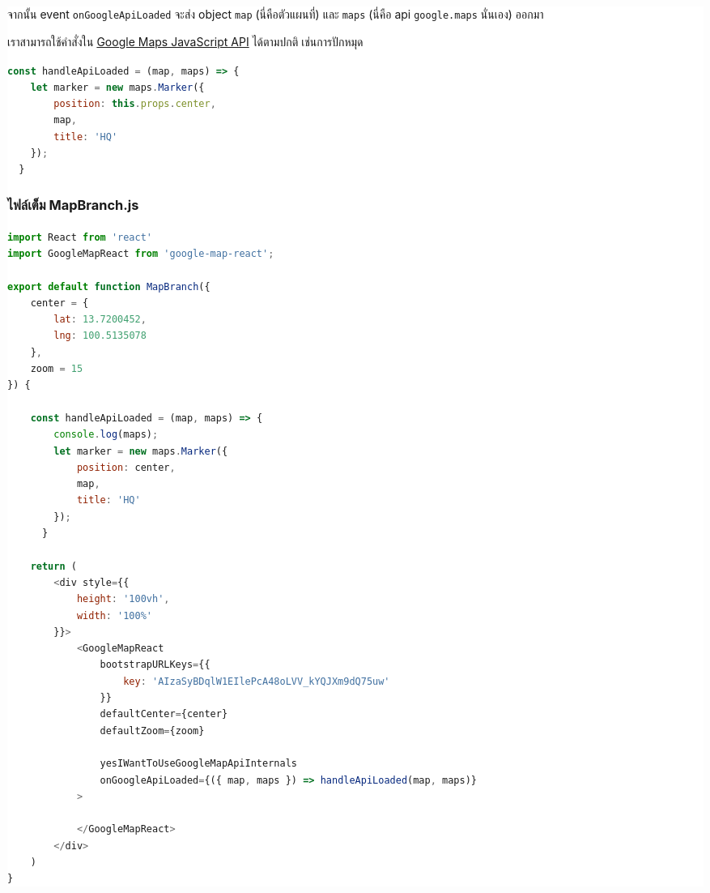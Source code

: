 
จากนั้น event `onGoogleApiLoaded` จะส่ง object `map` (นี่คือตัวแผนที่) และ `maps` (นี่คือ api `google.maps` นั่นเอง) ออกมา 

เราสามารถใช้คำสั่งใน [Google Maps JavaScript API](https://developers.google.com/maps/documentation/javascript/tutorial) ได้ตามปกติ เช่นการปักหมุด

```js
const handleApiLoaded = (map, maps) => {
    let marker = new maps.Marker({
        position: this.props.center,
        map,
        title: 'HQ'
    });
  }
```


### ไฟล์เต็ม MapBranch.js

```js
import React from 'react'
import GoogleMapReact from 'google-map-react';

export default function MapBranch({
    center = {
        lat: 13.7200452,
        lng: 100.5135078
    },
    zoom = 15
}) {

    const handleApiLoaded = (map, maps) => {
        console.log(maps);
        let marker = new maps.Marker({
            position: center,
            map,
            title: 'HQ'
        });
      }

    return (
        <div style={{
            height: '100vh',
            width: '100%'
        }}>
            <GoogleMapReact
                bootstrapURLKeys={{
                    key: 'AIzaSyBDqlW1EIlePcA48oLVV_kYQJXm9dQ75uw'
                }}
                defaultCenter={center}
                defaultZoom={zoom}

                yesIWantToUseGoogleMapApiInternals
                onGoogleApiLoaded={({ map, maps }) => handleApiLoaded(map, maps)}
            >

            </GoogleMapReact>
        </div>
    )
}

```
